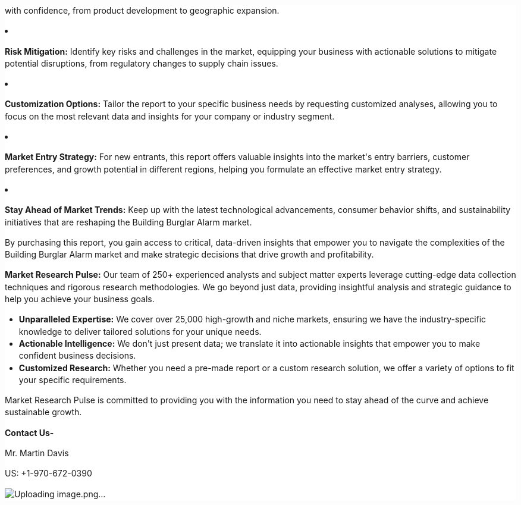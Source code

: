 with confidence, from product development to geographic expansion.</p></li><li><p><strong>Risk Mitigation:</strong> Identify key risks and challenges in the market, equipping your business with actionable solutions to mitigate potential disruptions, from regulatory changes to supply chain issues.</p></li><li><p><strong>Customization Options:</strong> Tailor the report to your specific business needs by requesting customized analyses, allowing you to focus on the most relevant data and insights for your company or industry segment.</p></li><li><p><strong>Market Entry Strategy:</strong> For new entrants, this report offers valuable insights into the market's entry barriers, customer preferences, and growth potential in different regions, helping you formulate an effective market entry strategy.</p></li><li><p><strong>Stay Ahead of Market Trends:</strong> Keep up with the latest technological advancements, consumer behavior shifts, and sustainability initiatives that are reshaping the Building Burglar Alarm market.</p></li></ol><p>By purchasing this report, you gain access to critical, data-driven insights that empower you to navigate the complexities of the Building Burglar Alarm market and make strategic decisions that drive growth and profitability.</p><p><strong>Market Research Pulse:</strong>&nbsp;Our team of 250+ experienced analysts and subject matter experts leverage cutting-edge data collection techniques and rigorous research methodologies. We go beyond just data, providing insightful analysis and strategic guidance to help you achieve your business goals.</p><ul><li><strong>Unparalleled Expertise:</strong>&nbsp;We cover over 25,000 high-growth and niche markets, ensuring we have the industry-specific knowledge to deliver tailored solutions for your unique needs.</li><li><strong>Actionable Intelligence:</strong>&nbsp;We don't just present data; we translate it into actionable insights that empower you to make confident business decisions.</li><li><strong>Customized Research:</strong>&nbsp;Whether you need a pre-made report or a custom research solution, we offer a variety of options to fit your specific requirements.</li></ul><p>Market Research Pulse is committed to providing you with the information you need to stay ahead of the curve and achieve sustainable growth.</p><p><strong>Contact Us-</strong></p><p>Mr. Martin Davis</p><p>US: +1-970-672-0390</p>
![Uploading image.png…]()
